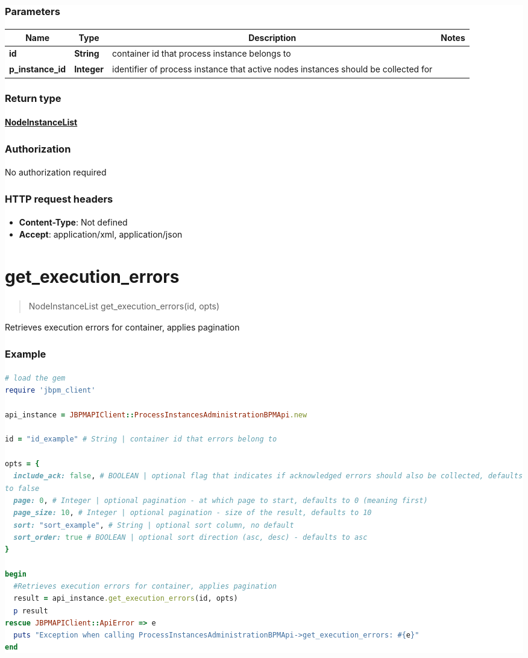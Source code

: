 ### Parameters

Name | Type | Description  | Notes
------------- | ------------- | ------------- | -------------
 **id** | **String**| container id that process instance belongs to | 
 **p_instance_id** | **Integer**| identifier of process instance that active nodes instances should be collected for | 

### Return type

[**NodeInstanceList**](NodeInstanceList.md)

### Authorization

No authorization required

### HTTP request headers

 - **Content-Type**: Not defined
 - **Accept**: application/xml, application/json



# **get_execution_errors**
> NodeInstanceList get_execution_errors(id, opts)

Retrieves execution errors for container, applies pagination



### Example
```ruby
# load the gem
require 'jbpm_client'

api_instance = JBPMAPIClient::ProcessInstancesAdministrationBPMApi.new

id = "id_example" # String | container id that errors belong to

opts = { 
  include_ack: false, # BOOLEAN | optional flag that indicates if acknowledged errors should also be collected, defaults to false
  page: 0, # Integer | optional pagination - at which page to start, defaults to 0 (meaning first)
  page_size: 10, # Integer | optional pagination - size of the result, defaults to 10
  sort: "sort_example", # String | optional sort column, no default
  sort_order: true # BOOLEAN | optional sort direction (asc, desc) - defaults to asc
}

begin
  #Retrieves execution errors for container, applies pagination
  result = api_instance.get_execution_errors(id, opts)
  p result
rescue JBPMAPIClient::ApiError => e
  puts "Exception when calling ProcessInstancesAdministrationBPMApi->get_execution_errors: #{e}"
end
```
